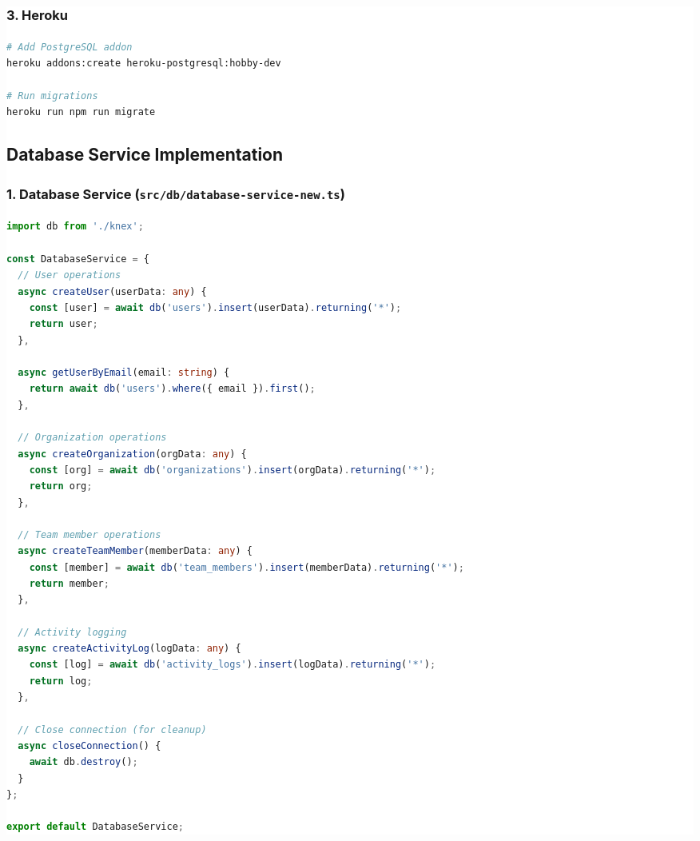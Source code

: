 ### 3. Heroku
```bash
# Add PostgreSQL addon
heroku addons:create heroku-postgresql:hobby-dev

# Run migrations
heroku run npm run migrate
```

## Database Service Implementation

### 1. Database Service (`src/db/database-service-new.ts`)
```typescript
import db from './knex';

const DatabaseService = {
  // User operations
  async createUser(userData: any) {
    const [user] = await db('users').insert(userData).returning('*');
    return user;
  },

  async getUserByEmail(email: string) {
    return await db('users').where({ email }).first();
  },

  // Organization operations
  async createOrganization(orgData: any) {
    const [org] = await db('organizations').insert(orgData).returning('*');
    return org;
  },

  // Team member operations
  async createTeamMember(memberData: any) {
    const [member] = await db('team_members').insert(memberData).returning('*');
    return member;
  },

  // Activity logging
  async createActivityLog(logData: any) {
    const [log] = await db('activity_logs').insert(logData).returning('*');
    return log;
  },

  // Close connection (for cleanup)
  async closeConnection() {
    await db.destroy();
  }
};

export default DatabaseService;
```
